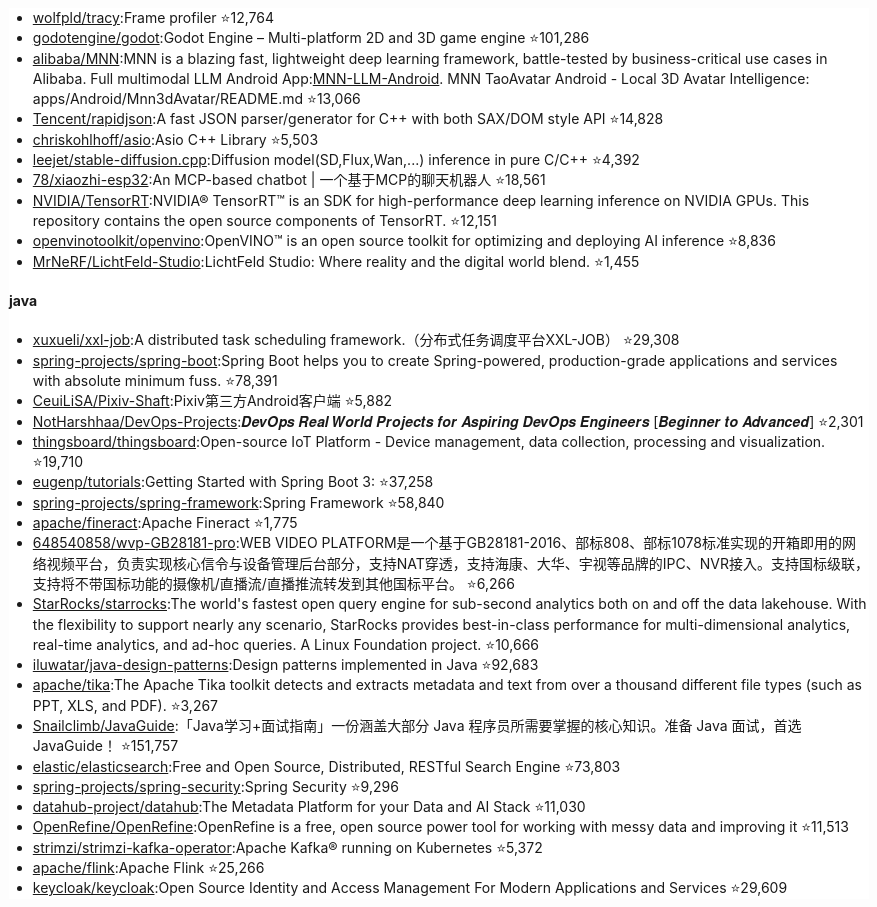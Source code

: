 * [wolfpld/tracy](https://github.com/wolfpld/tracy):Frame profiler ⭐12,764
* [godotengine/godot](https://github.com/godotengine/godot):Godot Engine – Multi-platform 2D and 3D game engine ⭐101,286
* [alibaba/MNN](https://github.com/alibaba/MNN):MNN is a blazing fast, lightweight deep learning framework, battle-tested by business-critical use cases in Alibaba. Full multimodal LLM Android App:[MNN-LLM-Android](./apps/Android/MnnLlmChat/README.md). MNN TaoAvatar Android - Local 3D Avatar Intelligence: apps/Android/Mnn3dAvatar/README.md ⭐13,066
* [Tencent/rapidjson](https://github.com/Tencent/rapidjson):A fast JSON parser/generator for C++ with both SAX/DOM style API ⭐14,828
* [chriskohlhoff/asio](https://github.com/chriskohlhoff/asio):Asio C++ Library ⭐5,503
* [leejet/stable-diffusion.cpp](https://github.com/leejet/stable-diffusion.cpp):Diffusion model(SD,Flux,Wan,...) inference in pure C/C++ ⭐4,392
* [78/xiaozhi-esp32](https://github.com/78/xiaozhi-esp32):An MCP-based chatbot | 一个基于MCP的聊天机器人 ⭐18,561
* [NVIDIA/TensorRT](https://github.com/NVIDIA/TensorRT):NVIDIA® TensorRT™ is an SDK for high-performance deep learning inference on NVIDIA GPUs. This repository contains the open source components of TensorRT. ⭐12,151
* [openvinotoolkit/openvino](https://github.com/openvinotoolkit/openvino):OpenVINO™ is an open source toolkit for optimizing and deploying AI inference ⭐8,836
* [MrNeRF/LichtFeld-Studio](https://github.com/MrNeRF/LichtFeld-Studio):LichtFeld Studio: Where reality and the digital world blend. ⭐1,455

#### java
* [xuxueli/xxl-job](https://github.com/xuxueli/xxl-job):A distributed task scheduling framework.（分布式任务调度平台XXL-JOB） ⭐29,308
* [spring-projects/spring-boot](https://github.com/spring-projects/spring-boot):Spring Boot helps you to create Spring-powered, production-grade applications and services with absolute minimum fuss. ⭐78,391
* [CeuiLiSA/Pixiv-Shaft](https://github.com/CeuiLiSA/Pixiv-Shaft):Pixiv第三方Android客户端 ⭐5,882
* [NotHarshhaa/DevOps-Projects](https://github.com/NotHarshhaa/DevOps-Projects):𝑫𝒆𝒗𝑶𝒑𝒔 𝑹𝒆𝒂𝒍 𝑾𝒐𝒓𝒍𝒅 𝑷𝒓𝒐𝒋𝒆𝒄𝒕𝒔 𝒇𝒐𝒓 𝑨𝒔𝒑𝒊𝒓𝒊𝒏𝒈 𝑫𝒆𝒗𝑶𝒑𝒔 𝑬𝒏𝒈𝒊𝒏𝒆𝒆𝒓𝒔 [𝑩𝒆𝒈𝒊𝒏𝒏𝒆𝒓 𝒕𝒐 𝑨𝒅𝒗𝒂𝒏𝒄𝒆𝒅] ⭐2,301
* [thingsboard/thingsboard](https://github.com/thingsboard/thingsboard):Open-source IoT Platform - Device management, data collection, processing and visualization. ⭐19,710
* [eugenp/tutorials](https://github.com/eugenp/tutorials):Getting Started with Spring Boot 3: ⭐37,258
* [spring-projects/spring-framework](https://github.com/spring-projects/spring-framework):Spring Framework ⭐58,840
* [apache/fineract](https://github.com/apache/fineract):Apache Fineract ⭐1,775
* [648540858/wvp-GB28181-pro](https://github.com/648540858/wvp-GB28181-pro):WEB VIDEO PLATFORM是一个基于GB28181-2016、部标808、部标1078标准实现的开箱即用的网络视频平台，负责实现核心信令与设备管理后台部分，支持NAT穿透，支持海康、大华、宇视等品牌的IPC、NVR接入。支持国标级联，支持将不带国标功能的摄像机/直播流/直播推流转发到其他国标平台。 ⭐6,266
* [StarRocks/starrocks](https://github.com/StarRocks/starrocks):The world's fastest open query engine for sub-second analytics both on and off the data lakehouse. With the flexibility to support nearly any scenario, StarRocks provides best-in-class performance for multi-dimensional analytics, real-time analytics, and ad-hoc queries. A Linux Foundation project. ⭐10,666
* [iluwatar/java-design-patterns](https://github.com/iluwatar/java-design-patterns):Design patterns implemented in Java ⭐92,683
* [apache/tika](https://github.com/apache/tika):The Apache Tika toolkit detects and extracts metadata and text from over a thousand different file types (such as PPT, XLS, and PDF). ⭐3,267
* [Snailclimb/JavaGuide](https://github.com/Snailclimb/JavaGuide):「Java学习+面试指南」一份涵盖大部分 Java 程序员所需要掌握的核心知识。准备 Java 面试，首选 JavaGuide！ ⭐151,757
* [elastic/elasticsearch](https://github.com/elastic/elasticsearch):Free and Open Source, Distributed, RESTful Search Engine ⭐73,803
* [spring-projects/spring-security](https://github.com/spring-projects/spring-security):Spring Security ⭐9,296
* [datahub-project/datahub](https://github.com/datahub-project/datahub):The Metadata Platform for your Data and AI Stack ⭐11,030
* [OpenRefine/OpenRefine](https://github.com/OpenRefine/OpenRefine):OpenRefine is a free, open source power tool for working with messy data and improving it ⭐11,513
* [strimzi/strimzi-kafka-operator](https://github.com/strimzi/strimzi-kafka-operator):Apache Kafka® running on Kubernetes ⭐5,372
* [apache/flink](https://github.com/apache/flink):Apache Flink ⭐25,266
* [keycloak/keycloak](https://github.com/keycloak/keycloak):Open Source Identity and Access Management For Modern Applications and Services ⭐29,609